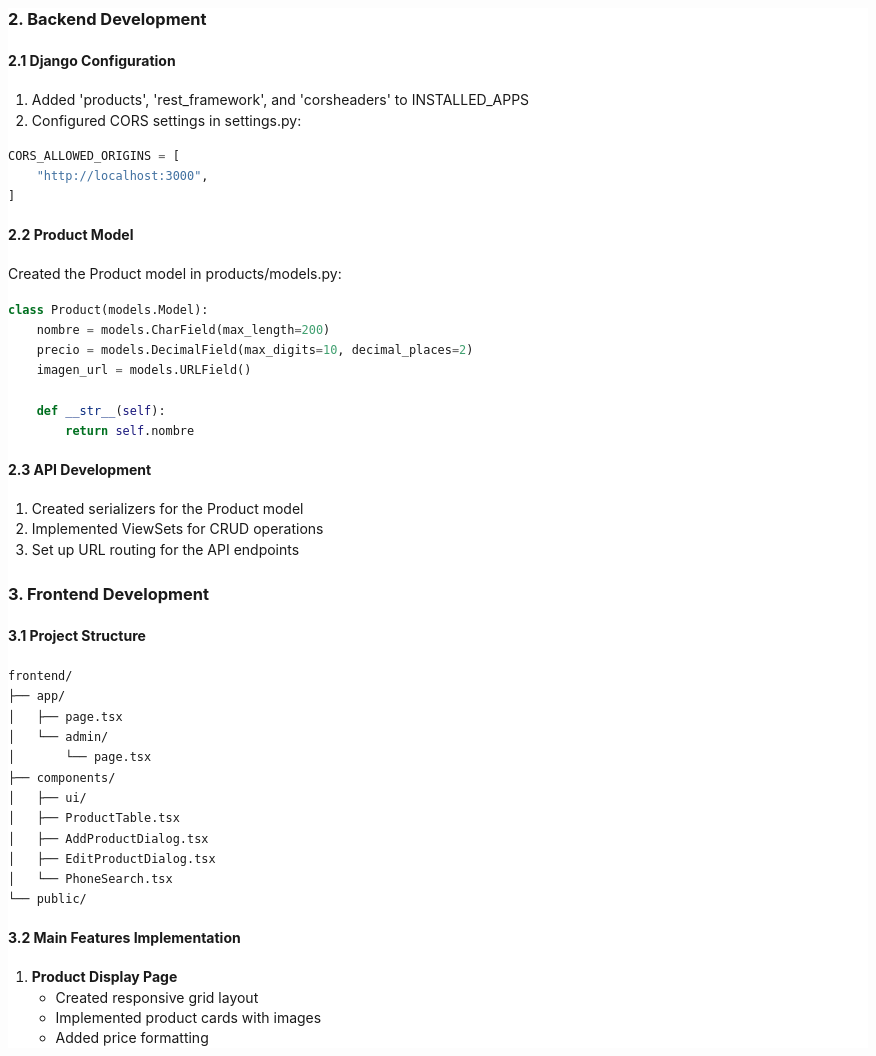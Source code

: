 ```bash
```

### 2. Backend Development

#### 2.1 Django Configuration
1. Added 'products', 'rest_framework', and 'corsheaders' to INSTALLED_APPS
2. Configured CORS settings in settings.py:
```python
CORS_ALLOWED_ORIGINS = [
    "http://localhost:3000",
]
```

#### 2.2 Product Model
Created the Product model in products/models.py:
```python
class Product(models.Model):
    nombre = models.CharField(max_length=200)
    precio = models.DecimalField(max_digits=10, decimal_places=2)
    imagen_url = models.URLField()

    def __str__(self):
        return self.nombre
```

#### 2.3 API Development
1. Created serializers for the Product model
2. Implemented ViewSets for CRUD operations
3. Set up URL routing for the API endpoints

### 3. Frontend Development

#### 3.1 Project Structure
```
frontend/
├── app/
│   ├── page.tsx
│   └── admin/
│       └── page.tsx
├── components/
│   ├── ui/
│   ├── ProductTable.tsx
│   ├── AddProductDialog.tsx
│   ├── EditProductDialog.tsx
│   └── PhoneSearch.tsx
└── public/
```

#### 3.2 Main Features Implementation

1. **Product Display Page**
   - Created responsive grid layout
   - Implemented product cards with images
   - Added price formatting
